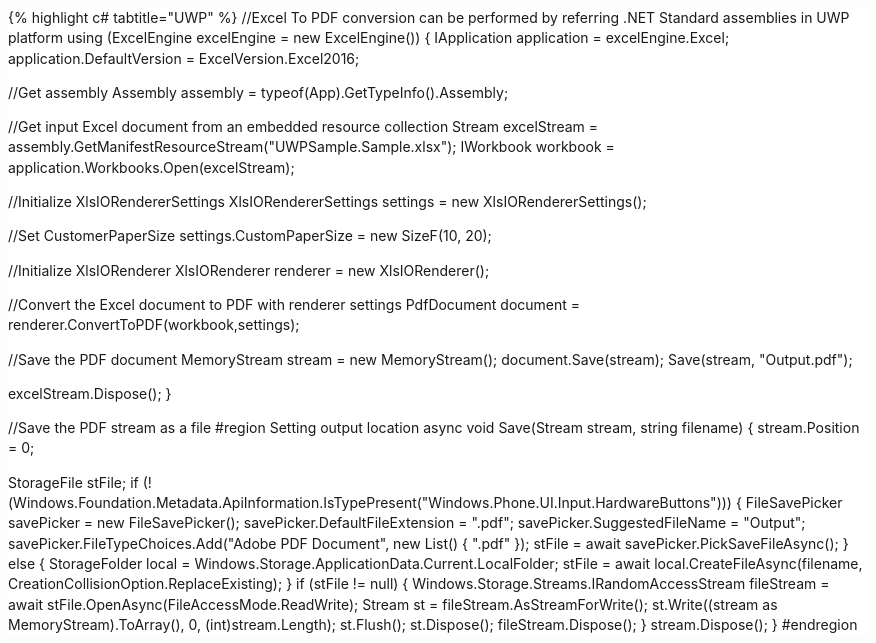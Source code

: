 {% highlight c# tabtitle="UWP" %}
//Excel To PDF conversion can be performed by referring .NET Standard assemblies in UWP platform
using (ExcelEngine excelEngine = new ExcelEngine())
{
  IApplication application = excelEngine.Excel;
  application.DefaultVersion = ExcelVersion.Excel2016;

  //Get assembly
  Assembly assembly = typeof(App).GetTypeInfo().Assembly;

  //Get input Excel document from an embedded resource collection
  Stream excelStream = assembly.GetManifestResourceStream("UWPSample.Sample.xlsx");
  IWorkbook workbook = application.Workbooks.Open(excelStream);

  //Initialize XlsIORendererSettings
  XlsIORendererSettings settings = new XlsIORendererSettings();

  //Set CustomerPaperSize
  settings.CustomPaperSize = new SizeF(10, 20);

  //Initialize XlsIORenderer
  XlsIORenderer renderer = new XlsIORenderer();

  //Convert the Excel document to PDF with renderer settings
  PdfDocument document = renderer.ConvertToPDF(workbook,settings);

  //Save the PDF document
  MemoryStream stream = new MemoryStream();
  document.Save(stream);
  Save(stream, "Output.pdf");

  excelStream.Dispose();
}

//Save the PDF stream as a file
#region Setting output location
async void Save(Stream stream, string filename)
{
  stream.Position = 0;

  StorageFile stFile;
  if (!(Windows.Foundation.Metadata.ApiInformation.IsTypePresent("Windows.Phone.UI.Input.HardwareButtons")))
  {
    FileSavePicker savePicker = new FileSavePicker();
    savePicker.DefaultFileExtension = ".pdf";
    savePicker.SuggestedFileName = "Output";
    savePicker.FileTypeChoices.Add("Adobe PDF Document", new List<string>() { ".pdf" });
    stFile = await savePicker.PickSaveFileAsync();
  }
  else
  {
    StorageFolder local = Windows.Storage.ApplicationData.Current.LocalFolder;
    stFile = await local.CreateFileAsync(filename, CreationCollisionOption.ReplaceExisting);
  }
  if (stFile != null)
  {
    Windows.Storage.Streams.IRandomAccessStream fileStream = await stFile.OpenAsync(FileAccessMode.ReadWrite);
    Stream st = fileStream.AsStreamForWrite();
    st.Write((stream as MemoryStream).ToArray(), 0, (int)stream.Length);
    st.Flush();
    st.Dispose();
    fileStream.Dispose();
  }
  stream.Dispose();
}
#endregion